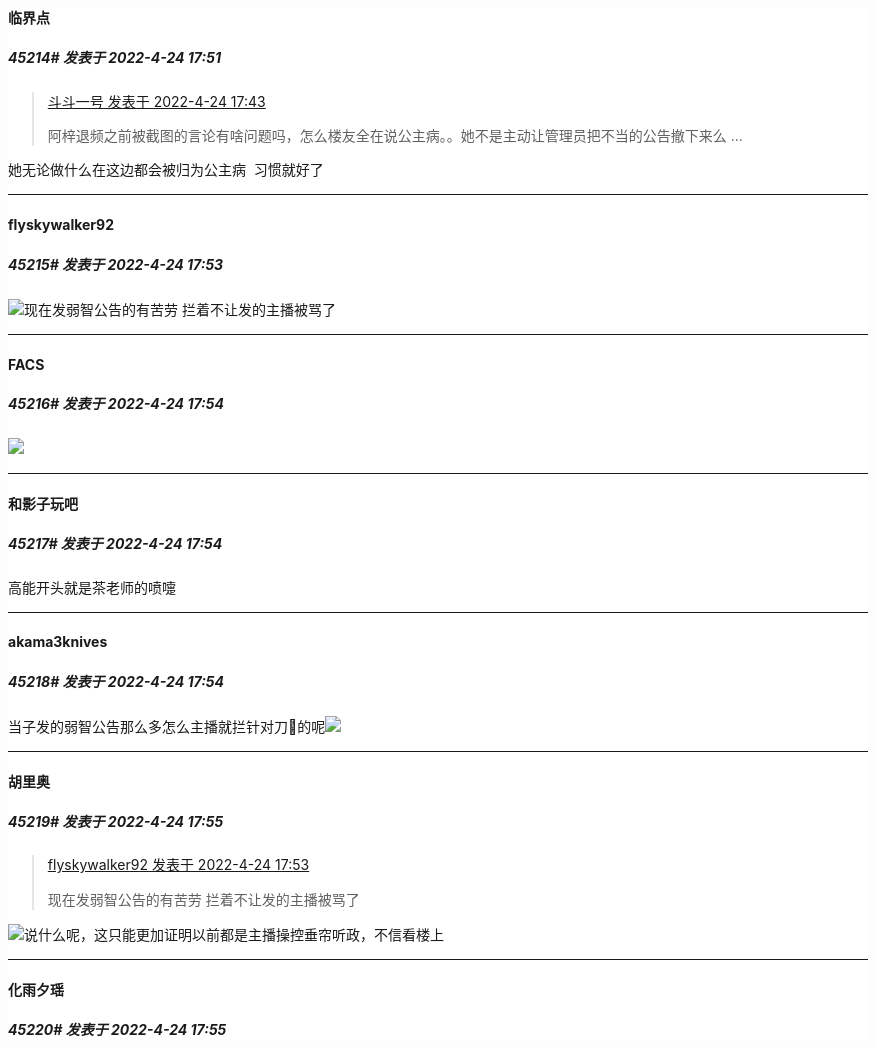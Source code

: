 ####  临界点  
##### 45214#       发表于 2022-4-24 17:51

<blockquote><a href="httphttps://bbs.saraba1st.com/2b/forum.php?mod=redirect&amp;goto=findpost&amp;pid=55569893&amp;ptid=2056040" target="_blank">斗斗一号 发表于 2022-4-24 17:43</a>

阿梓退频之前被截图的言论有啥问题吗，怎么楼友全在说公主病。。她不是主动让管理员把不当的公告撤下来么 ...</blockquote>
她无论做什么在这边都会被归为公主病  习惯就好了



*****

####  flyskywalker92  
##### 45215#       发表于 2022-4-24 17:53

<img src="https://static.saraba1st.com/image/smiley/face2017/066.png" referrerpolicy="no-referrer">现在发弱智公告的有苦劳 拦着不让发的主播被骂了

*****

####  FACS  
##### 45216#       发表于 2022-4-24 17:54

<img src="https://static.saraba1st.com/image/smiley/face2017/067.png" referrerpolicy="no-referrer">

*****

####  和影子玩吧  
##### 45217#       发表于 2022-4-24 17:54

高能开头就是茶老师的喷嚏

*****

####  akama3knives  
##### 45218#       发表于 2022-4-24 17:54

当子发的弱智公告那么多怎么主播就拦针对刀🐶的呢<img src="https://static.saraba1st.com/image/smiley/face2017/049.png" referrerpolicy="no-referrer">

*****

####  胡里奥  
##### 45219#       发表于 2022-4-24 17:55

<blockquote><a href="httphttps://bbs.saraba1st.com/2b/forum.php?mod=redirect&amp;goto=findpost&amp;pid=55570018&amp;ptid=2056040" target="_blank">flyskywalker92 发表于 2022-4-24 17:53</a>

现在发弱智公告的有苦劳 拦着不让发的主播被骂了</blockquote>
<img src="https://static.saraba1st.com/image/smiley/face2017/067.png" referrerpolicy="no-referrer">说什么呢，这只能更加证明以前都是主播操控垂帘听政，不信看楼上

*****

####  化雨夕瑶  
##### 45220#       发表于 2022-4-24 17:55
